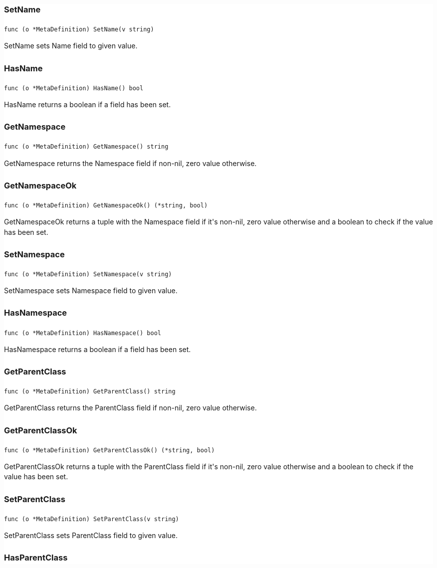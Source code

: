 ### SetName

`func (o *MetaDefinition) SetName(v string)`

SetName sets Name field to given value.

### HasName

`func (o *MetaDefinition) HasName() bool`

HasName returns a boolean if a field has been set.

### GetNamespace

`func (o *MetaDefinition) GetNamespace() string`

GetNamespace returns the Namespace field if non-nil, zero value otherwise.

### GetNamespaceOk

`func (o *MetaDefinition) GetNamespaceOk() (*string, bool)`

GetNamespaceOk returns a tuple with the Namespace field if it's non-nil, zero value otherwise
and a boolean to check if the value has been set.

### SetNamespace

`func (o *MetaDefinition) SetNamespace(v string)`

SetNamespace sets Namespace field to given value.

### HasNamespace

`func (o *MetaDefinition) HasNamespace() bool`

HasNamespace returns a boolean if a field has been set.

### GetParentClass

`func (o *MetaDefinition) GetParentClass() string`

GetParentClass returns the ParentClass field if non-nil, zero value otherwise.

### GetParentClassOk

`func (o *MetaDefinition) GetParentClassOk() (*string, bool)`

GetParentClassOk returns a tuple with the ParentClass field if it's non-nil, zero value otherwise
and a boolean to check if the value has been set.

### SetParentClass

`func (o *MetaDefinition) SetParentClass(v string)`

SetParentClass sets ParentClass field to given value.

### HasParentClass
